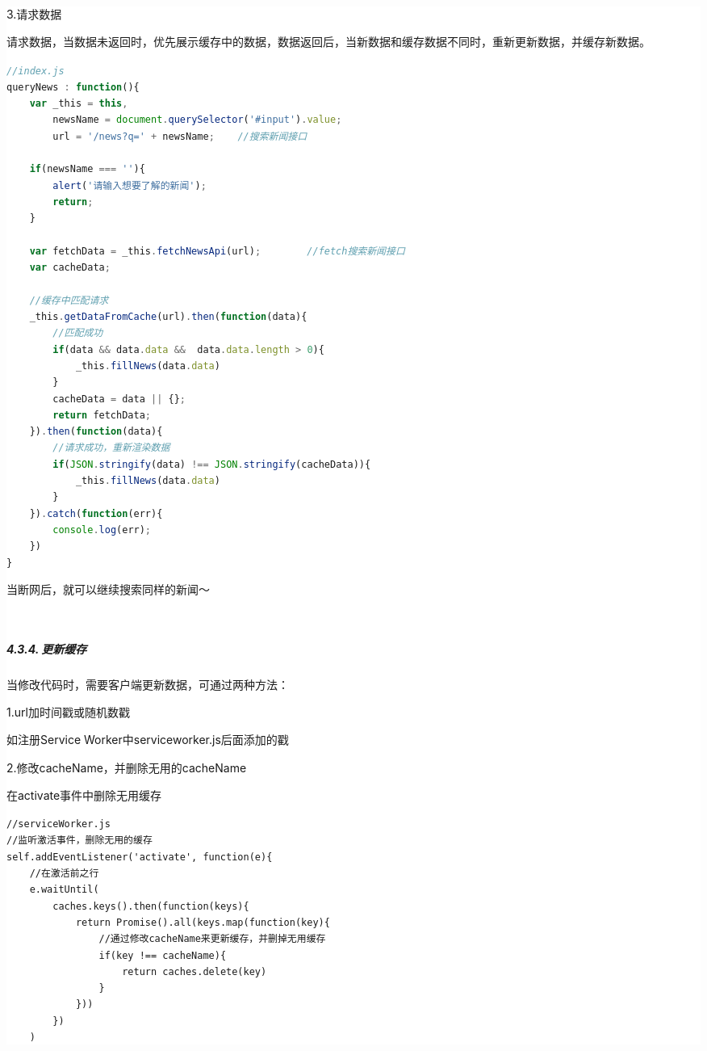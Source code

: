 3.请求数据

请求数据，当数据未返回时，优先展示缓存中的数据，数据返回后，当新数据和缓存数据不同时，重新更新数据，并缓存新数据。

```javascript
//index.js
queryNews : function(){
    var _this = this,
        newsName = document.querySelector('#input').value;
        url = '/news?q=' + newsName;    //搜索新闻接口
    
    if(newsName === ''){
        alert('请输入想要了解的新闻');
        return;
    }

    var fetchData = _this.fetchNewsApi(url);        //fetch搜索新闻接口
    var cacheData;
    
    //缓存中匹配请求
    _this.getDataFromCache(url).then(function(data){
        //匹配成功
        if(data && data.data &&  data.data.length > 0){
            _this.fillNews(data.data)
        }
        cacheData = data || {};
        return fetchData;
    }).then(function(data){
        //请求成功，重新渲染数据
        if(JSON.stringify(data) !== JSON.stringify(cacheData)){
            _this.fillNews(data.data)
        }
    }).catch(function(err){
        console.log(err);
    }) 
}
```

当断网后，就可以继续搜索同样的新闻～

<br/>

##### 4.3.4. 更新缓存

当修改代码时，需要客户端更新数据，可通过两种方法：

1.url加时间戳或随机数戳

如注册Service Worker中serviceworker.js后面添加的戳

2.修改cacheName，并删除无用的cacheName

在activate事件中删除无用缓存

```
//serviceWorker.js
//监听激活事件，删除无用的缓存
self.addEventListener('activate', function(e){
    //在激活前之行
    e.waitUntil(
        caches.keys().then(function(keys){
            return Promise().all(keys.map(function(key){
                //通过修改cacheName来更新缓存，并删掉无用缓存
                if(key !== cacheName){
                    return caches.delete(key)
                }
            }))
        })
    )
```
